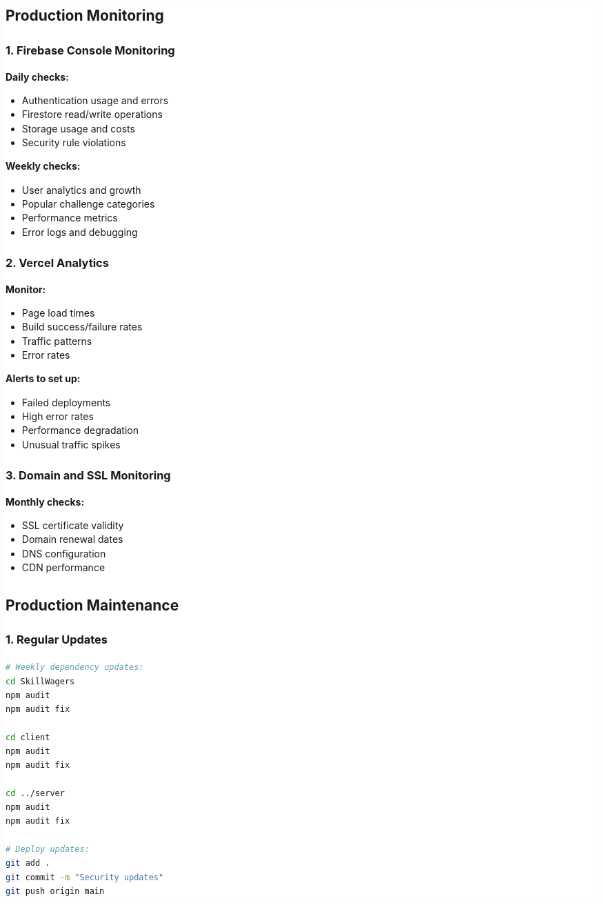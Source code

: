 ## Production Monitoring

### 1. Firebase Console Monitoring

**Daily checks:**
- Authentication usage and errors
- Firestore read/write operations
- Storage usage and costs
- Security rule violations

**Weekly checks:**
- User analytics and growth
- Popular challenge categories
- Performance metrics
- Error logs and debugging

### 2. Vercel Analytics

**Monitor:**
- Page load times
- Build success/failure rates
- Traffic patterns
- Error rates

**Alerts to set up:**
- Failed deployments
- High error rates
- Performance degradation
- Unusual traffic spikes

### 3. Domain and SSL Monitoring

**Monthly checks:**
- SSL certificate validity
- Domain renewal dates
- DNS configuration
- CDN performance

## Production Maintenance

### 1. Regular Updates

```bash
# Weekly dependency updates:
cd SkillWagers
npm audit
npm audit fix

cd client
npm audit
npm audit fix

cd ../server  
npm audit
npm audit fix

# Deploy updates:
git add .
git commit -m "Security updates"
git push origin main
```
